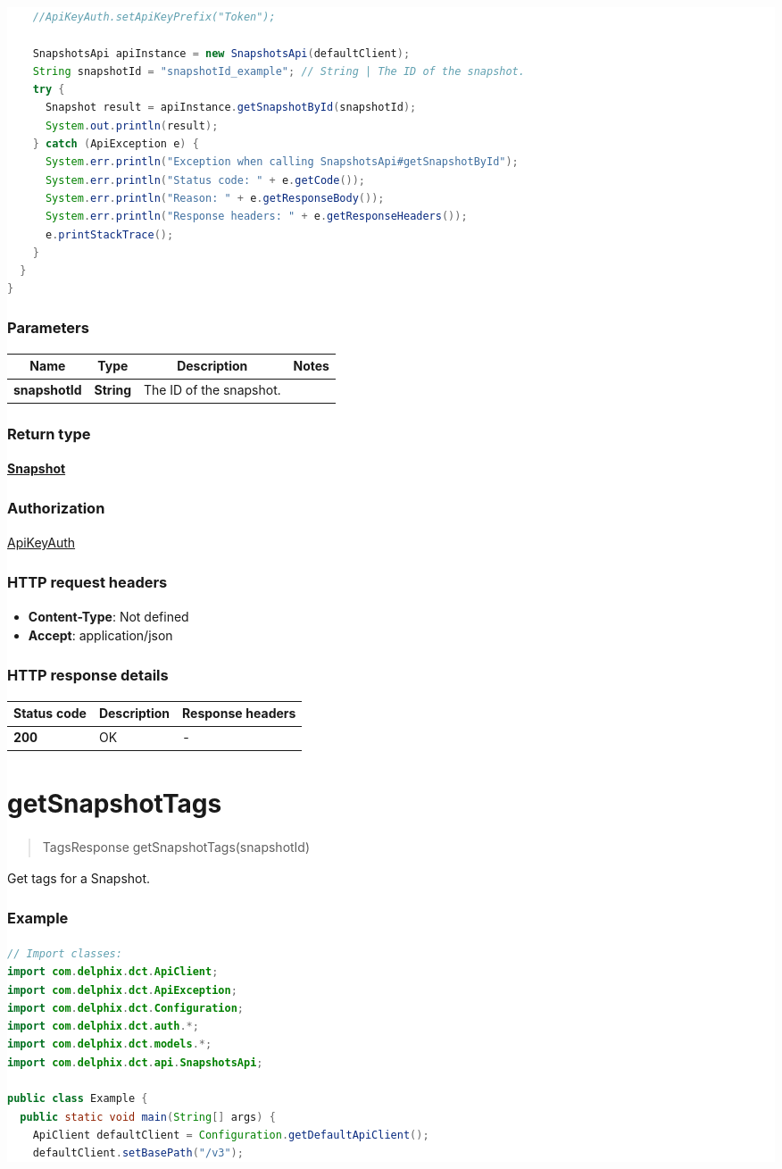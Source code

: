 ```java
    //ApiKeyAuth.setApiKeyPrefix("Token");

    SnapshotsApi apiInstance = new SnapshotsApi(defaultClient);
    String snapshotId = "snapshotId_example"; // String | The ID of the snapshot.
    try {
      Snapshot result = apiInstance.getSnapshotById(snapshotId);
      System.out.println(result);
    } catch (ApiException e) {
      System.err.println("Exception when calling SnapshotsApi#getSnapshotById");
      System.err.println("Status code: " + e.getCode());
      System.err.println("Reason: " + e.getResponseBody());
      System.err.println("Response headers: " + e.getResponseHeaders());
      e.printStackTrace();
    }
  }
}
```

### Parameters

| Name | Type | Description  | Notes |
|------------- | ------------- | ------------- | -------------|
| **snapshotId** | **String**| The ID of the snapshot. | |

### Return type

[**Snapshot**](Snapshot.md)

### Authorization

[ApiKeyAuth](../README.md#ApiKeyAuth)

### HTTP request headers

 - **Content-Type**: Not defined
 - **Accept**: application/json

### HTTP response details
| Status code | Description | Response headers |
|-------------|-------------|------------------|
| **200** | OK |  -  |

<a id="getSnapshotTags"></a>
# **getSnapshotTags**
> TagsResponse getSnapshotTags(snapshotId)

Get tags for a Snapshot.

### Example
```java
// Import classes:
import com.delphix.dct.ApiClient;
import com.delphix.dct.ApiException;
import com.delphix.dct.Configuration;
import com.delphix.dct.auth.*;
import com.delphix.dct.models.*;
import com.delphix.dct.api.SnapshotsApi;

public class Example {
  public static void main(String[] args) {
    ApiClient defaultClient = Configuration.getDefaultApiClient();
    defaultClient.setBasePath("/v3");
```